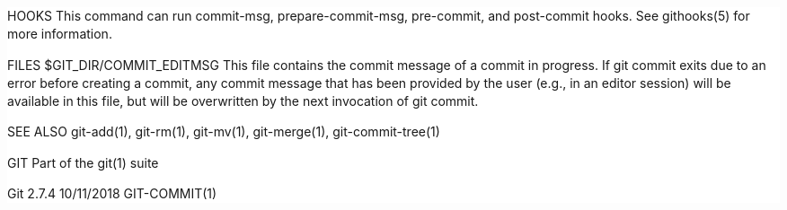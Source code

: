 HOOKS
       This command can run commit-msg, prepare-commit-msg, pre-commit, and post-commit hooks. See
       githooks(5) for more information.

FILES
       $GIT_DIR/COMMIT_EDITMSG
           This file contains the commit message of a commit in progress. If git commit exits due to
           an error before creating a commit, any commit message that has been provided by the user
           (e.g., in an editor session) will be available in this file, but will be overwritten by the
           next invocation of git commit.

SEE ALSO
       git-add(1), git-rm(1), git-mv(1), git-merge(1), git-commit-tree(1)

GIT
       Part of the git(1) suite

Git 2.7.4                                     10/11/2018                                 GIT-COMMIT(1)
